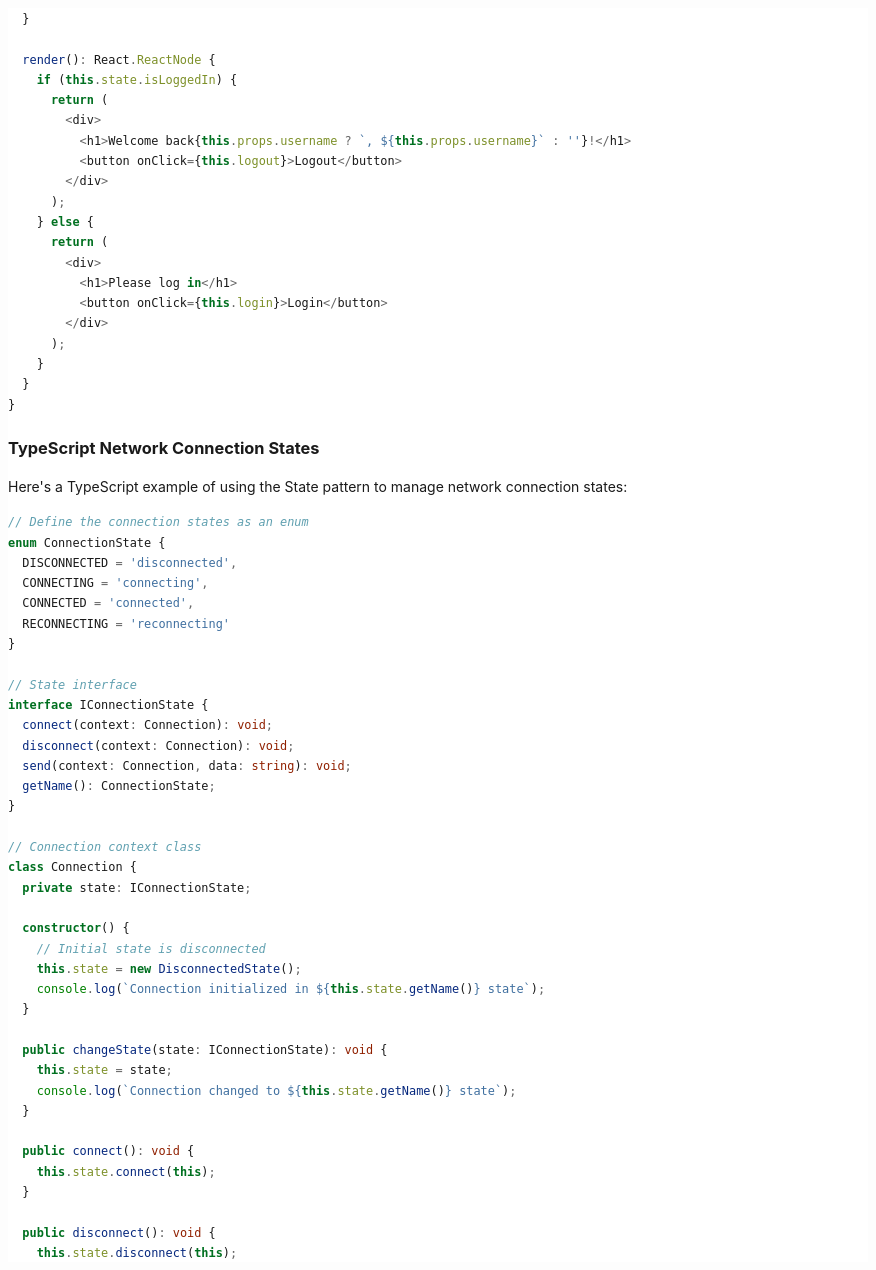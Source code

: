 ```typescript
  }

  render(): React.ReactNode {
    if (this.state.isLoggedIn) {
      return (
        <div>
          <h1>Welcome back{this.props.username ? `, ${this.props.username}` : ''}!</h1>
          <button onClick={this.logout}>Logout</button>
        </div>
      );
    } else {
      return (
        <div>
          <h1>Please log in</h1>
          <button onClick={this.login}>Login</button>
        </div>
      );
    }
  }
}
```

### TypeScript Network Connection States

Here's a TypeScript example of using the State pattern to manage network connection states:

```typescript
// Define the connection states as an enum
enum ConnectionState {
  DISCONNECTED = 'disconnected',
  CONNECTING = 'connecting',
  CONNECTED = 'connected',
  RECONNECTING = 'reconnecting'
}

// State interface
interface IConnectionState {
  connect(context: Connection): void;
  disconnect(context: Connection): void;
  send(context: Connection, data: string): void;
  getName(): ConnectionState;
}

// Connection context class
class Connection {
  private state: IConnectionState;
  
  constructor() {
    // Initial state is disconnected
    this.state = new DisconnectedState();
    console.log(`Connection initialized in ${this.state.getName()} state`);
  }
  
  public changeState(state: IConnectionState): void {
    this.state = state;
    console.log(`Connection changed to ${this.state.getName()} state`);
  }
  
  public connect(): void {
    this.state.connect(this);
  }
  
  public disconnect(): void {
    this.state.disconnect(this);
```